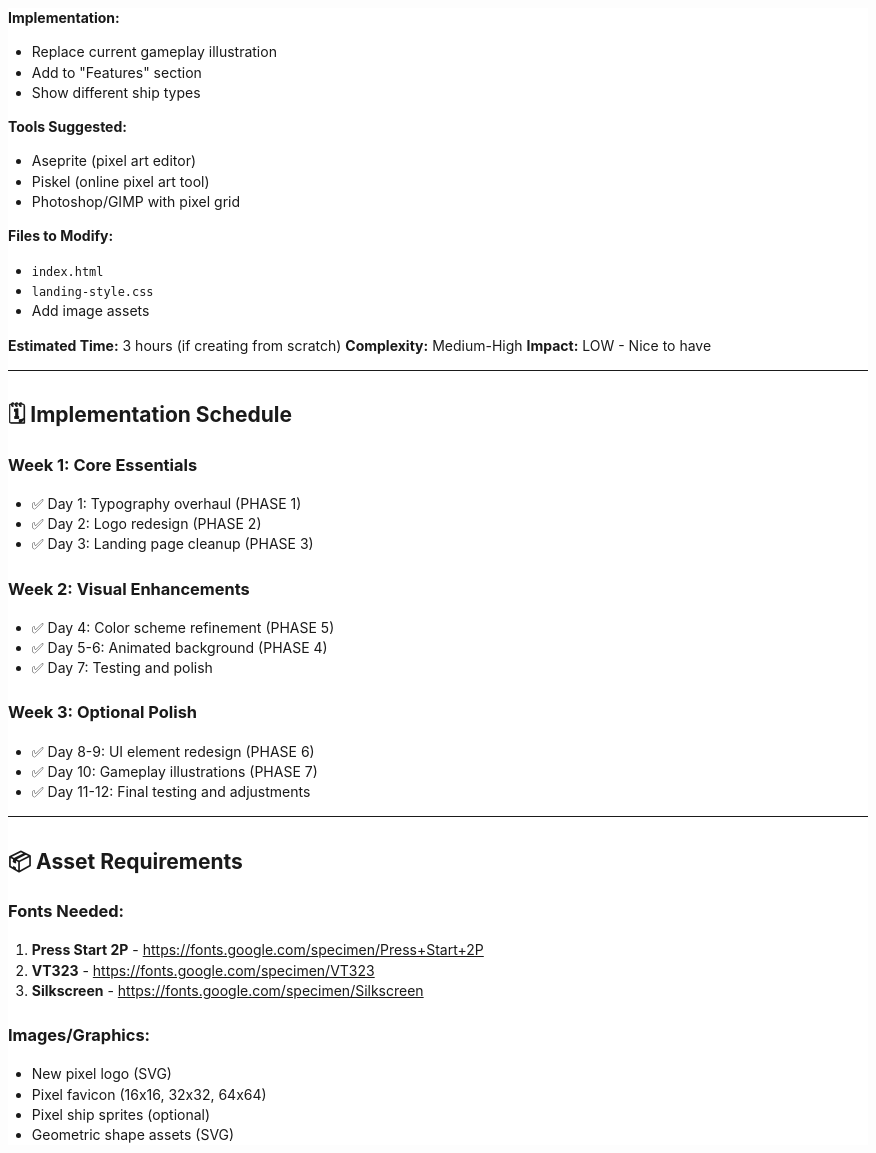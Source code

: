 **Implementation:**
- Replace current gameplay illustration
- Add to "Features" section
- Show different ship types

**Tools Suggested:**
- Aseprite (pixel art editor)
- Piskel (online pixel art tool)
- Photoshop/GIMP with pixel grid

**Files to Modify:**
- `index.html`
- `landing-style.css`
- Add image assets

**Estimated Time:** 3 hours (if creating from scratch)
**Complexity:** Medium-High
**Impact:** LOW - Nice to have

---

## 🗓️ Implementation Schedule

### **Week 1: Core Essentials**
- ✅ Day 1: Typography overhaul (PHASE 1)
- ✅ Day 2: Logo redesign (PHASE 2)
- ✅ Day 3: Landing page cleanup (PHASE 3)

### **Week 2: Visual Enhancements**
- ✅ Day 4: Color scheme refinement (PHASE 5)
- ✅ Day 5-6: Animated background (PHASE 4)
- ✅ Day 7: Testing and polish

### **Week 3: Optional Polish**
- ✅ Day 8-9: UI element redesign (PHASE 6)
- ✅ Day 10: Gameplay illustrations (PHASE 7)
- ✅ Day 11-12: Final testing and adjustments

---

## 📦 Asset Requirements

### **Fonts Needed:**
1. **Press Start 2P** - https://fonts.google.com/specimen/Press+Start+2P
2. **VT323** - https://fonts.google.com/specimen/VT323
3. **Silkscreen** - https://fonts.google.com/specimen/Silkscreen

### **Images/Graphics:**
- New pixel logo (SVG)
- Pixel favicon (16x16, 32x32, 64x64)
- Pixel ship sprites (optional)
- Geometric shape assets (SVG)
